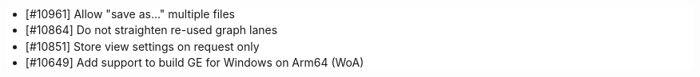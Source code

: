 * [#10961] Allow "save as..." multiple files
* [#10864] Do not straighten re-used graph lanes
* [#10851] Store view settings on request only
* [#10649] Add support to build GE for Windows on Arm64 (WoA)


[#11348]:https://github.com/gitextensions/gitextensions/pull/11348
[#11341]:https://github.com/gitextensions/gitextensions/pull/11341
[#11340]:https://github.com/gitextensions/gitextensions/pull/11340
[#11326]:https://github.com/gitextensions/gitextensions/pull/11326
[#11313]:https://github.com/gitextensions/gitextensions/pull/11313
[#11307]:https://github.com/gitextensions/gitextensions/pull/11307
[#11294]:https://github.com/gitextensions/gitextensions/pull/11294
[#11290]:https://github.com/gitextensions/gitextensions/pull/11290
[#11283]:https://github.com/gitextensions/gitextensions/pull/11283
[#11277]:https://github.com/gitextensions/gitextensions/pull/11277
[#11264]:https://github.com/gitextensions/gitextensions/pull/11264
[#11256]:https://github.com/gitextensions/gitextensions/pull/11256
[#11247]:https://github.com/gitextensions/gitextensions/pull/11247
[#11245]:https://github.com/gitextensions/gitextensions/pull/11245
[#11243]:https://github.com/gitextensions/gitextensions/pull/11243
[#11238]:https://github.com/gitextensions/gitextensions/pull/11238
[#11234]:https://github.com/gitextensions/gitextensions/pull/11234
[#11232]:https://github.com/gitextensions/gitextensions/pull/11232
[#11231]:https://github.com/gitextensions/gitextensions/pull/11231
[#11225]:https://github.com/gitextensions/gitextensions/pull/11225
[#11224]:https://github.com/gitextensions/gitextensions/pull/11224
[#11223]:https://github.com/gitextensions/gitextensions/pull/11223
[#11222]:https://github.com/gitextensions/gitextensions/pull/11222
[#11219]:https://github.com/gitextensions/gitextensions/pull/11219
[#11218]:https://github.com/gitextensions/gitextensions/pull/11218
[#11215]:https://github.com/gitextensions/gitextensions/pull/11215
[#11208]:https://github.com/gitextensions/gitextensions/pull/11208
[#11206]:https://github.com/gitextensions/gitextensions/pull/11206
[#11203]:https://github.com/gitextensions/gitextensions/pull/11203
[#11202]:https://github.com/gitextensions/gitextensions/pull/11202
[#11201]:https://github.com/gitextensions/gitextensions/pull/11201
[#11199]:https://github.com/gitextensions/gitextensions/pull/11199
[#11197]:https://github.com/gitextensions/gitextensions/pull/11197
[#11194]:https://github.com/gitextensions/gitextensions/pull/11194
[#11192]:https://github.com/gitextensions/gitextensions/pull/11192
[#11191]:https://github.com/gitextensions/gitextensions/pull/11191
[#11187]:https://github.com/gitextensions/gitextensions/pull/11187
[#11186]:https://github.com/gitextensions/gitextensions/pull/11186
[#11184]:https://github.com/gitextensions/gitextensions/pull/11184
[#11181]:https://github.com/gitextensions/gitextensions/pull/11181
[#11177]:https://github.com/gitextensions/gitextensions/pull/11177
[#11175]:https://github.com/gitextensions/gitextensions/pull/11175
[#11174]:https://github.com/gitextensions/gitextensions/pull/11174
[#11171]:https://github.com/gitextensions/gitextensions/pull/11171
[#11170]:https://github.com/gitextensions/gitextensions/pull/11170
[#11169]:https://github.com/gitextensions/gitextensions/pull/11169
[#11167]:https://github.com/gitextensions/gitextensions/pull/11167
[#11162]:https://github.com/gitextensions/gitextensions/pull/11162
[#11161]:https://github.com/gitextensions/gitextensions/pull/11161
[#11160]:https://github.com/gitextensions/gitextensions/pull/11160
[#11159]:https://github.com/gitextensions/gitextensions/pull/11159
[#11158]:https://github.com/gitextensions/gitextensions/pull/11158
[#11157]:https://github.com/gitextensions/gitextensions/pull/11157
[#11152]:https://github.com/gitextensions/gitextensions/pull/11152
[#11149]:https://github.com/gitextensions/gitextensions/pull/11149
[#11144]:https://github.com/gitextensions/gitextensions/pull/11144
[#11142]:https://github.com/gitextensions/gitextensions/pull/11142
[#11141]:https://github.com/gitextensions/gitextensions/pull/11141